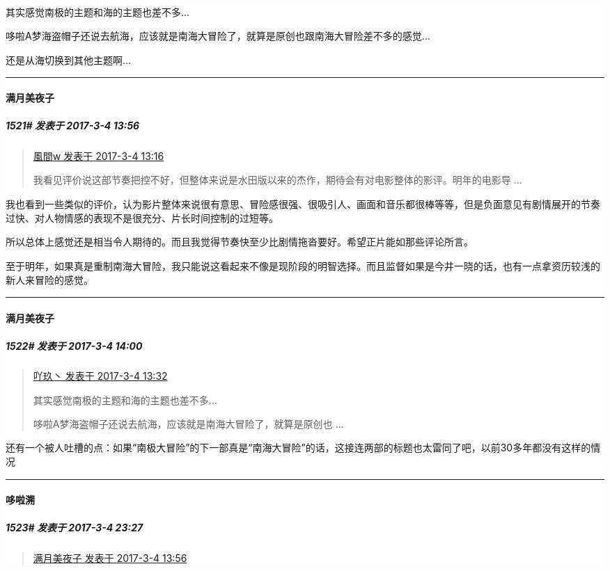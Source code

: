 
其实感觉南极的主题和海的主题也差不多…

哆啦A梦海盗帽子还说去航海，应该就是南海大冒险了，就算是原创也跟南海大冒险差不多的感觉…

还是从海切换到其他主题啊…







*****

####  满月美夜子  
##### 1521#       发表于 2017-3-4 13:56



<blockquote><a href="httphttps://bbs.saraba1st.com/2b/forum.php?mod=redirect&amp;goto=findpost&amp;pid=35395069&amp;ptid=1034361" target="_blank">風間w 发表于 2017-3-4 13:16</a>

我看见评价说这部节奏把控不好，但整体来说是水田版以来的杰作，期待会有对电影整体的影评。明年的电影导 ...</blockquote>
我也看到一些类似的评价，认为影片整体来说很有意思、冒险感很强、很吸引人、画面和音乐都很棒等等，但是负面意见有剧情展开的节奏过快、对人物情感的表现不是很充分、片长时间控制的过短等。

所以总体上感觉还是相当令人期待的。而且我觉得节奏快至少比剧情拖沓要好。希望正片能如那些评论所言。


至于明年，如果真是重制南海大冒险，我只能说这看起来不像是现阶段的明智选择。而且监督如果是今井一晓的话，也有一点拿资历较浅的新人来冒险的感觉。







*****

####  满月美夜子  
##### 1522#       发表于 2017-3-4 14:00



<blockquote><a href="httphttps://bbs.saraba1st.com/2b/forum.php?mod=redirect&amp;goto=findpost&amp;pid=35395199&amp;ptid=1034361" target="_blank">吖玖丶 发表于 2017-3-4 13:32</a>

其实感觉南极的主题和海的主题也差不多…

哆啦A梦海盗帽子还说去航海，应该就是南海大冒险了，就算是原创也 ...</blockquote>
还有一个被人吐槽的点：如果“南极大冒险”的下一部真是“南海大冒险”的话，这接连两部的标题也太雷同了吧，以前30多年都没有这样的情况







*****

####  哆啦溯  
##### 1523#       发表于 2017-3-4 23:27



<blockquote><a href="httphttps://bbs.saraba1st.com/2b/forum.php?mod=redirect&amp;goto=findpost&amp;pid=35395389&amp;ptid=1034361" target="_blank">满月美夜子 发表于 2017-3-4 13:56</a>
